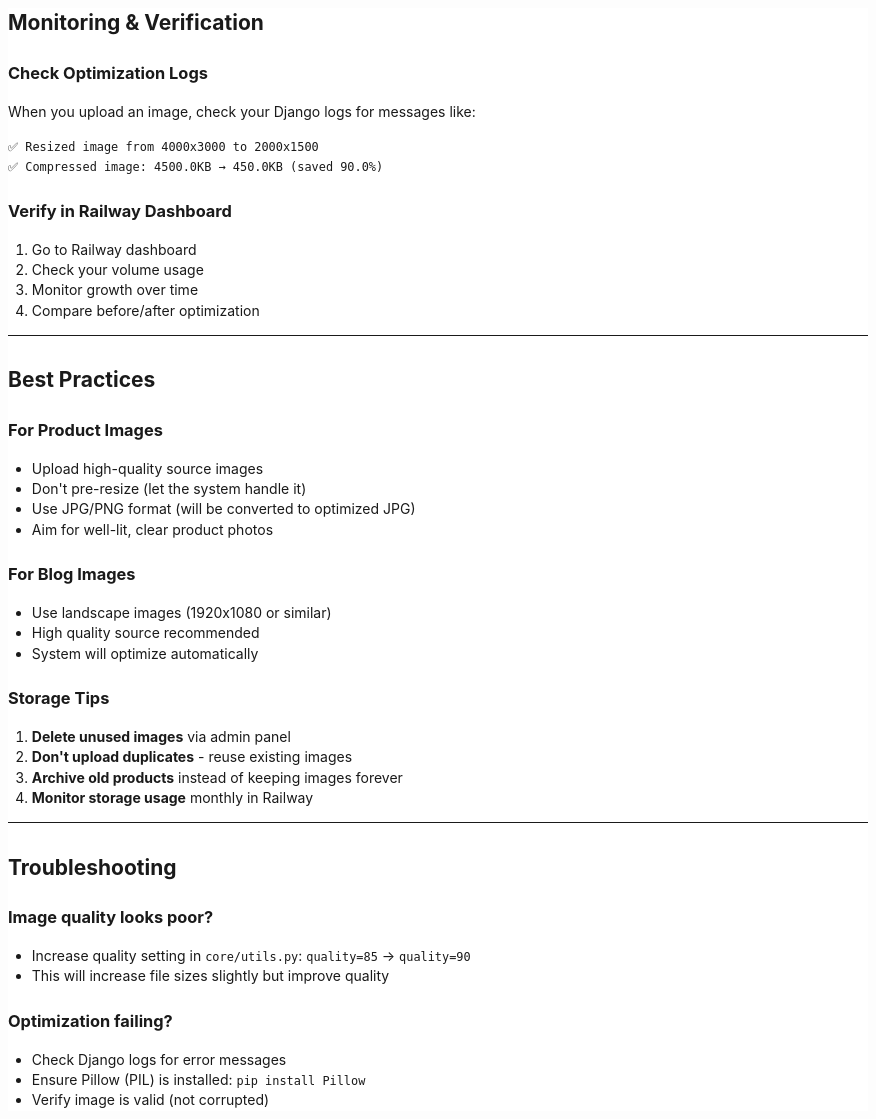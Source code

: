 
## Monitoring & Verification

### Check Optimization Logs
When you upload an image, check your Django logs for messages like:
```
✅ Resized image from 4000x3000 to 2000x1500
✅ Compressed image: 4500.0KB → 450.0KB (saved 90.0%)
```

### Verify in Railway Dashboard
1. Go to Railway dashboard
2. Check your volume usage
3. Monitor growth over time
4. Compare before/after optimization

---

## Best Practices

### For Product Images
- Upload high-quality source images
- Don't pre-resize (let the system handle it)
- Use JPG/PNG format (will be converted to optimized JPG)
- Aim for well-lit, clear product photos

### For Blog Images
- Use landscape images (1920x1080 or similar)
- High quality source recommended
- System will optimize automatically

### Storage Tips
1. **Delete unused images** via admin panel
2. **Don't upload duplicates** - reuse existing images
3. **Archive old products** instead of keeping images forever
4. **Monitor storage usage** monthly in Railway

---

## Troubleshooting

### Image quality looks poor?
- Increase quality setting in `core/utils.py`: `quality=85` → `quality=90`
- This will increase file sizes slightly but improve quality

### Optimization failing?
- Check Django logs for error messages
- Ensure Pillow (PIL) is installed: `pip install Pillow`
- Verify image is valid (not corrupted)
